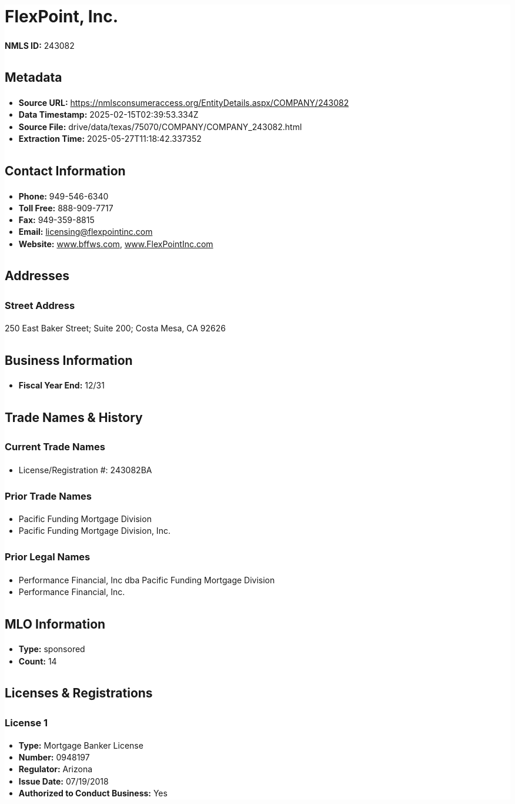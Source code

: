 # FlexPoint, Inc.

**NMLS ID:** 243082

## Metadata
- **Source URL:** https://nmlsconsumeraccess.org/EntityDetails.aspx/COMPANY/243082
- **Data Timestamp:** 2025-02-15T02:39:53.334Z
- **Source File:** drive/data/texas/75070/COMPANY/COMPANY_243082.html
- **Extraction Time:** 2025-05-27T11:18:42.337352

## Contact Information
- **Phone:** 949-546-6340
- **Toll Free:** 888-909-7717
- **Fax:** 949-359-8815
- **Email:** licensing@flexpointinc.com
- **Website:** www.bffws.com, www.FlexPointInc.com

## Addresses
### Street Address
250 East Baker Street; Suite 200; Costa Mesa, CA 92626

## Business Information
- **Fiscal Year End:** 12/31

## Trade Names & History
### Current Trade Names
- License/Registration #: 243082BA

### Prior Trade Names
- Pacific Funding Mortgage Division
- Pacific Funding Mortgage Division, Inc.

### Prior Legal Names
- Performance Financial, Inc dba Pacific Funding Mortgage Division
- Performance Financial, Inc.

## MLO Information
- **Type:** sponsored
- **Count:** 14

## Licenses & Registrations

### License 1
- **Type:** Mortgage Banker License
- **Number:** 0948197
- **Regulator:** Arizona
- **Issue Date:** 07/19/2018
- **Authorized to Conduct Business:** Yes
